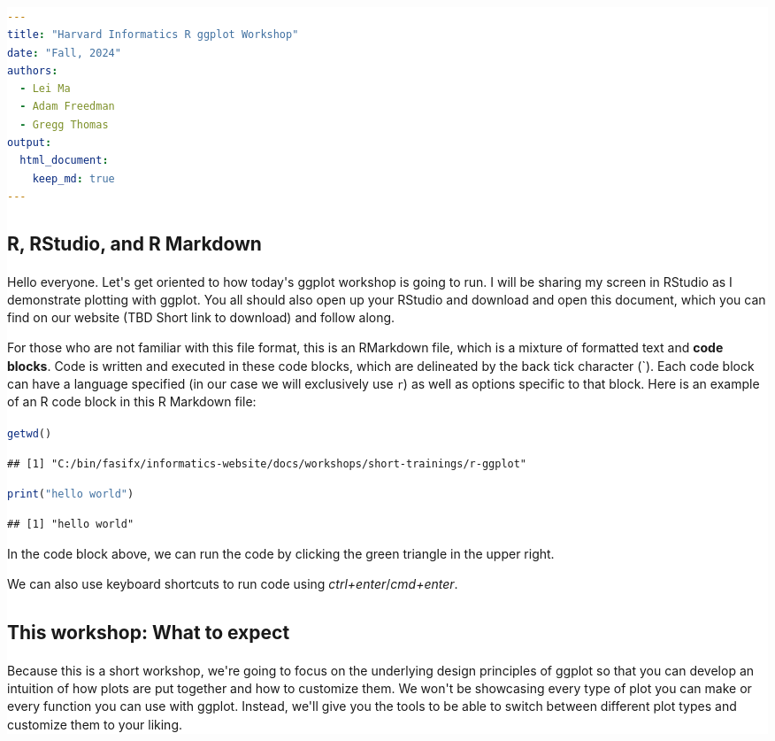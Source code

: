 ```yaml
---
title: "Harvard Informatics R ggplot Workshop"
date: "Fall, 2024"
authors: 
  - Lei Ma
  - Adam Freedman
  - Gregg Thomas
output: 
  html_document:
    keep_md: true
---
```




## R, RStudio, and R Markdown

Hello everyone. Let's get oriented to how today's ggplot workshop is going to run. I will be sharing my screen in RStudio as I demonstrate plotting with ggplot. You all should also open up your RStudio and download and open this document, which you can find on our website (TBD Short link to download) and follow along.

For those who are not familiar with this file format, this is an RMarkdown file, which is a mixture of formatted text and **code blocks**. Code is written and executed in these code blocks, which are delineated by the back tick character (\`). Each code block can have a language specified (in our case we will exclusively use `r`) as well as options specific to that block. Here is an example of an R code block in this R Markdown file:


```r
getwd()
```

```
## [1] "C:/bin/fasifx/informatics-website/docs/workshops/short-trainings/r-ggplot"
```

```r
print("hello world")
```

```
## [1] "hello world"
```

In the code block above, we can run the code by clicking the green triangle in the upper right.

We can also use keyboard shortcuts to run code using *ctrl+enter*/*cmd+enter*.

## This workshop: What to expect

Because this is a short workshop, we're going to focus on the underlying design principles of ggplot so that you can develop an intuition of how plots are put together and how to customize them. We won't be showcasing every type of plot you can make or every function you can use with ggplot. Instead, we'll give you the tools to be able to switch between different plot types and customize them to your liking.
